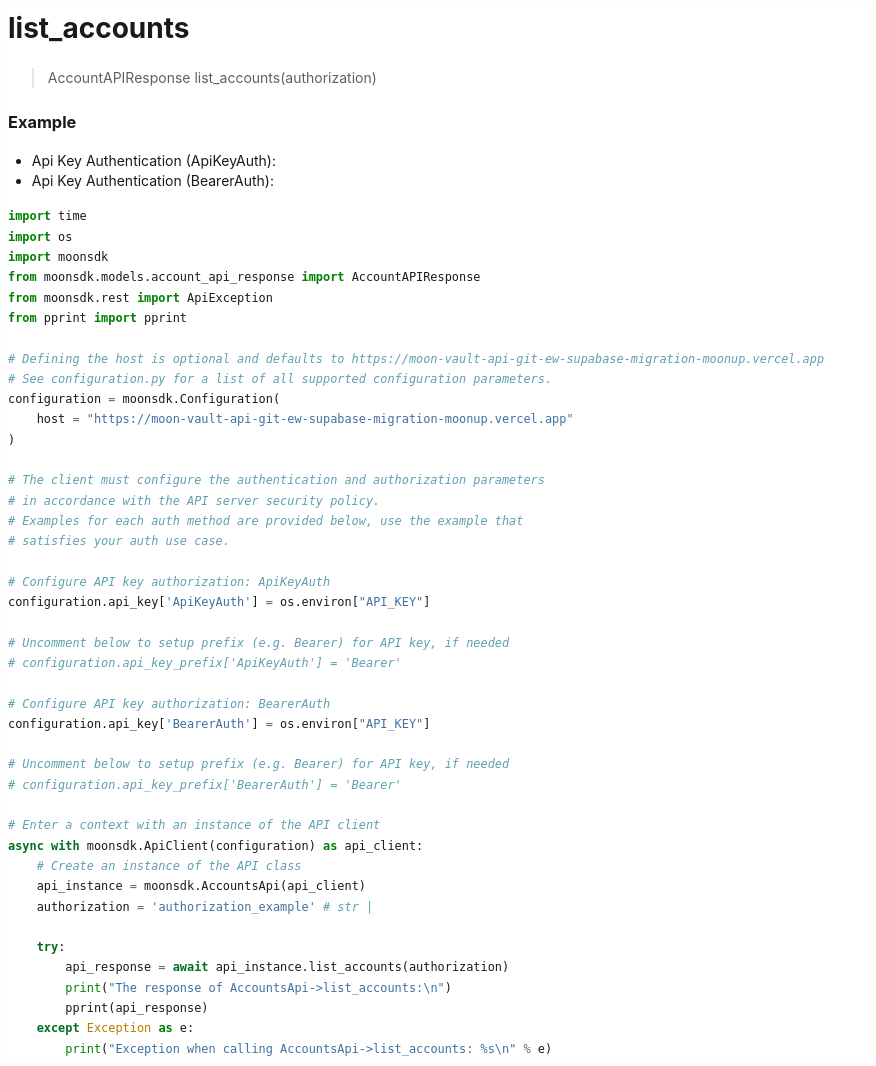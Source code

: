 # **list_accounts**
> AccountAPIResponse list_accounts(authorization)



### Example

* Api Key Authentication (ApiKeyAuth):
* Api Key Authentication (BearerAuth):

```python
import time
import os
import moonsdk
from moonsdk.models.account_api_response import AccountAPIResponse
from moonsdk.rest import ApiException
from pprint import pprint

# Defining the host is optional and defaults to https://moon-vault-api-git-ew-supabase-migration-moonup.vercel.app
# See configuration.py for a list of all supported configuration parameters.
configuration = moonsdk.Configuration(
    host = "https://moon-vault-api-git-ew-supabase-migration-moonup.vercel.app"
)

# The client must configure the authentication and authorization parameters
# in accordance with the API server security policy.
# Examples for each auth method are provided below, use the example that
# satisfies your auth use case.

# Configure API key authorization: ApiKeyAuth
configuration.api_key['ApiKeyAuth'] = os.environ["API_KEY"]

# Uncomment below to setup prefix (e.g. Bearer) for API key, if needed
# configuration.api_key_prefix['ApiKeyAuth'] = 'Bearer'

# Configure API key authorization: BearerAuth
configuration.api_key['BearerAuth'] = os.environ["API_KEY"]

# Uncomment below to setup prefix (e.g. Bearer) for API key, if needed
# configuration.api_key_prefix['BearerAuth'] = 'Bearer'

# Enter a context with an instance of the API client
async with moonsdk.ApiClient(configuration) as api_client:
    # Create an instance of the API class
    api_instance = moonsdk.AccountsApi(api_client)
    authorization = 'authorization_example' # str | 

    try:
        api_response = await api_instance.list_accounts(authorization)
        print("The response of AccountsApi->list_accounts:\n")
        pprint(api_response)
    except Exception as e:
        print("Exception when calling AccountsApi->list_accounts: %s\n" % e)
```
